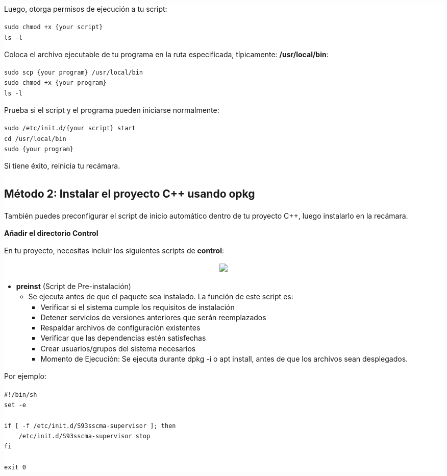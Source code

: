 Luego, otorga permisos de ejecución a tu script:

```
sudo chmod +x {your script}
ls -l
```

Coloca el archivo ejecutable de tu programa en la ruta especificada, típicamente: **/usr/local/bin**:

```
sudo scp {your program} /usr/local/bin
sudo chmod +x {your program}
ls -l
```

Prueba si el script y el programa pueden iniciarse normalmente:

```
sudo /etc/init.d/{your script} start
cd /usr/local/bin
sudo {your program}
```

Si tiene éxito, reinicia tu recámara.

## Método 2: Instalar el proyecto C++ usando opkg

También puedes preconfigurar el script de inicio automático dentro de tu proyecto C++, luego instalarlo en la recámara.

**Añadir el directorio Control**

En tu proyecto, necesitas incluir los siguientes scripts de **control**:

<div align="center"><img width={600} src="https://files.seeedstudio.com/wiki/reCamera/Make_the_Cpp_program_auto_start_on_boot/1.png" /></div>

- **preinst** (Script de Pre-instalación)
  - Se ejecuta antes de que el paquete sea instalado. La función de este script es:
    - Verificar si el sistema cumple los requisitos de instalación
    - Detener servicios de versiones anteriores que serán reemplazados
    - Respaldar archivos de configuración existentes
    - Verificar que las dependencias estén satisfechas
    - Crear usuarios/grupos del sistema necesarios
    - Momento de Ejecución: Se ejecuta durante dpkg -i o apt install, antes de que los archivos sean desplegados.

Por ejemplo:

```
#!/bin/sh
set -e

if [ -f /etc/init.d/S93sscma-supervisor ]; then
    /etc/init.d/S93sscma-supervisor stop
fi

exit 0
```
